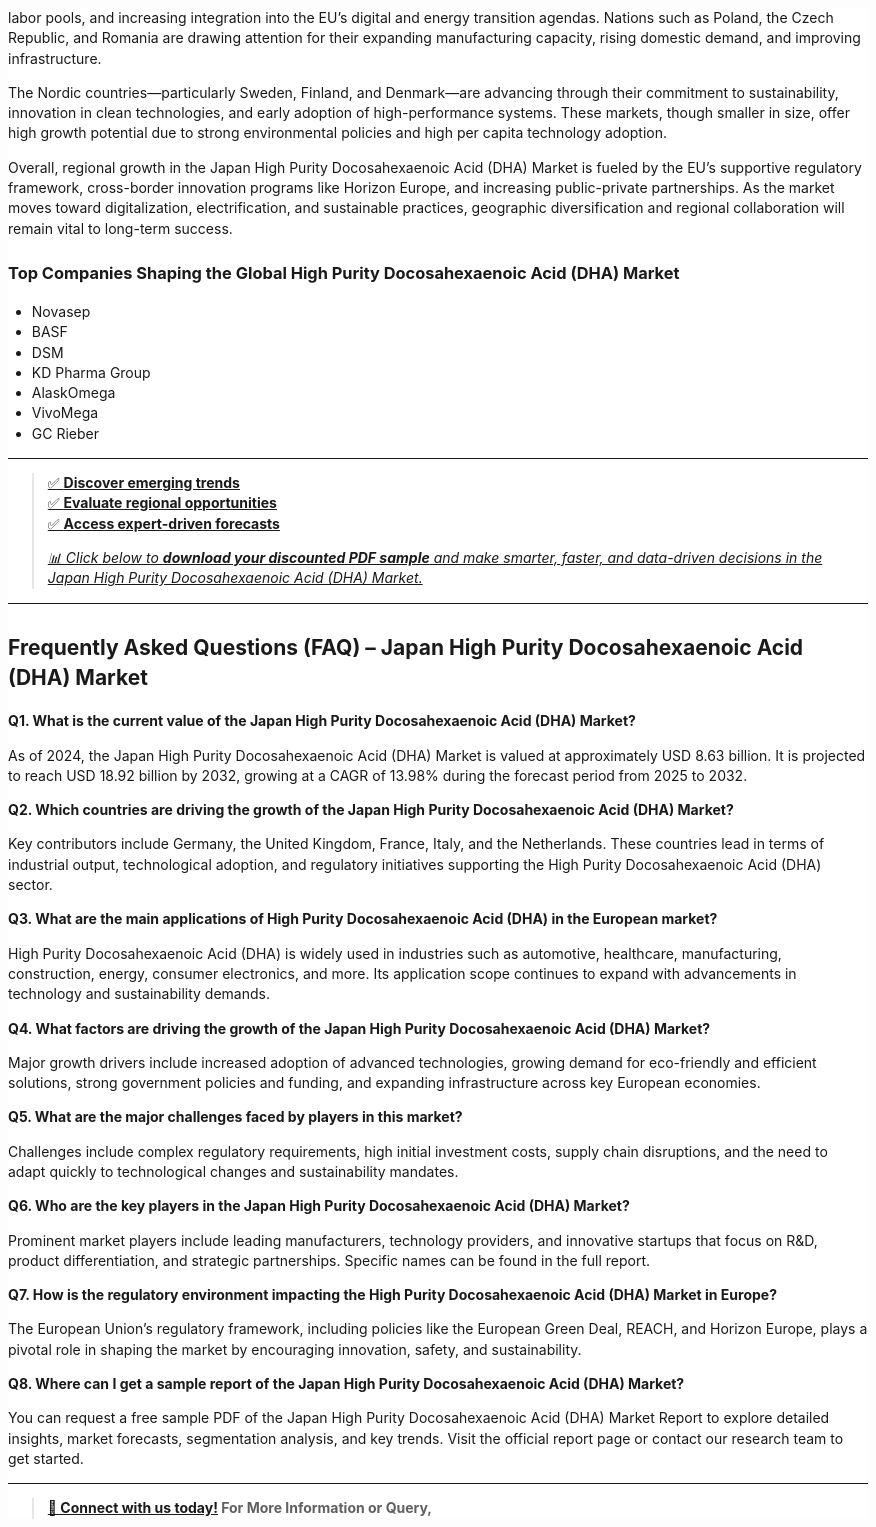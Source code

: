 labor pools, and increasing integration into the EU&rsquo;s digital and energy transition agendas. Nations such as Poland, the Czech Republic, and Romania are drawing attention for their expanding manufacturing capacity, rising domestic demand, and improving infrastructure.</p><p>The Nordic countries&mdash;particularly Sweden, Finland, and Denmark&mdash;are advancing through their commitment to sustainability, innovation in clean technologies, and early adoption of high-performance systems. These markets, though smaller in size, offer high growth potential due to strong environmental policies and high per capita technology adoption.</p><p>Overall, regional growth in the Japan High Purity Docosahexaenoic Acid (DHA) Market is fueled by the EU&rsquo;s supportive regulatory framework, cross-border innovation programs like Horizon Europe, and increasing public-private partnerships. As the market moves toward digitalization, electrification, and sustainable practices, geographic diversification and regional collaboration will remain vital to long-term success.</p><p><h3>Top Companies Shaping the Global High Purity Docosahexaenoic Acid (DHA) Market </h3><ul><li>Novasep</li><li>BASF</li><li>DSM</li><li>KD Pharma Group</li><li>AlaskOmega</li><li>VivoMega</li><li>GC Rieber</li></ul></p><hr /><blockquote><p><a href="https://www.marketresearchintellect.com/ask-for-discount/?rid=949828&amp;amp;utm_source=Github-R&amp;amp;utm_medium=011">✅ <strong data-start="617" data-end="645">Discover emerging trends</strong></a><br data-start="645" data-end="648" /><a href="https://www.marketresearchintellect.com/ask-for-discount/?rid=949828&amp;amp;utm_source=Github-R&amp;amp;utm_medium=011"> ✅ <strong data-start="650" data-end="685">Evaluate regional opportunities</strong></a><br data-start="685" data-end="688" /><a href="https://www.marketresearchintellect.com/ask-for-discount/?rid=949828&amp;amp;utm_source=Github-R&amp;amp;utm_medium=011"> ✅ <strong data-start="690" data-end="724">Access expert-driven forecasts</strong></a></p><p class="" data-start="728" data-end="864"><em><a href="https://www.marketresearchintellect.com/ask-for-discount/?rid=949828&amp;amp;utm_source=Github-R&amp;amp;utm_medium=011">📊 Click below to <strong data-start="746" data-end="785">download your discounted PDF sample</strong> and make smarter, faster, and data-driven decisions in the Japan High Purity Docosahexaenoic Acid (DHA) Market.</a></em></p></blockquote><hr /><h2>Frequently Asked Questions (FAQ) &ndash; Japan High Purity Docosahexaenoic Acid (DHA) Market</h2><p><strong>Q1. What is the current value of the Japan High Purity Docosahexaenoic Acid (DHA) Market?</strong></p><p>As of 2024, the Japan High Purity Docosahexaenoic Acid (DHA) Market is valued at approximately USD 8.63 billion. It is projected to reach USD 18.92 billion by 2032, growing at a CAGR of 13.98% during the forecast period from 2025 to 2032.</p><p><strong>Q2. Which countries are driving the growth of the Japan High Purity Docosahexaenoic Acid (DHA) Market?</strong></p><p>Key contributors include Germany, the United Kingdom, France, Italy, and the Netherlands. These countries lead in terms of industrial output, technological adoption, and regulatory initiatives supporting the High Purity Docosahexaenoic Acid (DHA) sector.</p><p><strong>Q3. What are the main applications of High Purity Docosahexaenoic Acid (DHA) in the European market?</strong></p><p>High Purity Docosahexaenoic Acid (DHA) is widely used in industries such as automotive, healthcare, manufacturing, construction, energy, consumer electronics, and more. Its application scope continues to expand with advancements in technology and sustainability demands.</p><p><strong>Q4. What factors are driving the growth of the Japan High Purity Docosahexaenoic Acid (DHA) Market?</strong></p><p>Major growth drivers include increased adoption of advanced technologies, growing demand for eco-friendly and efficient solutions, strong government policies and funding, and expanding infrastructure across key European economies.</p><p><strong>Q5. What are the major challenges faced by players in this market?</strong></p><p>Challenges include complex regulatory requirements, high initial investment costs, supply chain disruptions, and the need to adapt quickly to technological changes and sustainability mandates.</p><p><strong>Q6. Who are the key players in the Japan High Purity Docosahexaenoic Acid (DHA) Market?</strong></p><p>Prominent market players include leading manufacturers, technology providers, and innovative startups that focus on R&amp;D, product differentiation, and strategic partnerships. Specific names can be found in the full report.</p><p><strong>Q7. How is the regulatory environment impacting the High Purity Docosahexaenoic Acid (DHA) Market in Europe?</strong></p><p>The European Union&rsquo;s regulatory framework, including policies like the European Green Deal, REACH, and Horizon Europe, plays a pivotal role in shaping the market by encouraging innovation, safety, and sustainability.</p><p><strong>Q8. Where can I get a sample report of the Japan High Purity Docosahexaenoic Acid (DHA) Market?</strong></p><p>You can request a free sample PDF of the Japan High Purity Docosahexaenoic Acid (DHA) Market Report to explore detailed insights, market forecasts, segmentation analysis, and key trends. Visit the official report page or contact our research team to get started.</p><hr /><blockquote><p><span class="font-[700]"><strong><a href="https://www.marketresearchintellect.com/product/global-high-purity-docosahexaenoic-acid-dha-market/?utm_source=Linkedin&utm_medium=011">📩 Connect with us today!</a> For More Information or Query,